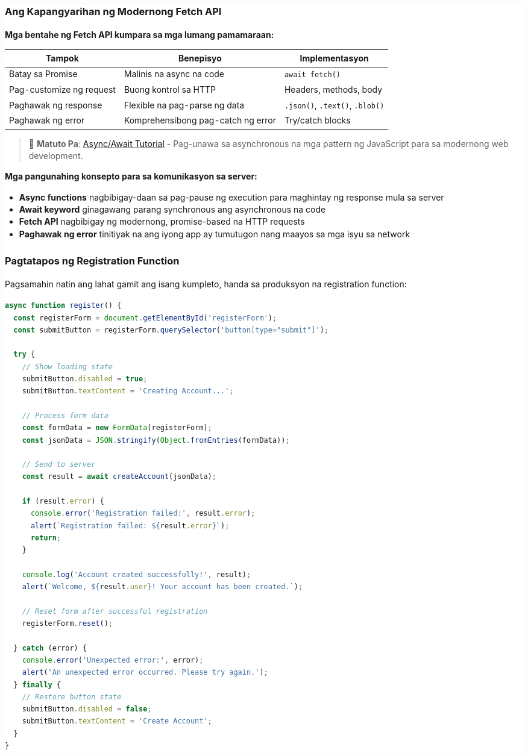 ### Ang Kapangyarihan ng Modernong Fetch API

**Mga bentahe ng Fetch API kumpara sa mga lumang pamamaraan:**

| Tampok | Benepisyo | Implementasyon |
|--------|-----------|----------------|
| Batay sa Promise | Malinis na async na code | `await fetch()` |
| Pag-customize ng request | Buong kontrol sa HTTP | Headers, methods, body |
| Paghawak ng response | Flexible na pag-parse ng data | `.json()`, `.text()`, `.blob()` |
| Paghawak ng error | Komprehensibong pag-catch ng error | Try/catch blocks |

> 🎥 **Matuto Pa**: [Async/Await Tutorial](https://youtube.com/watch?v=YwmlRkrxvkk) - Pag-unawa sa asynchronous na mga pattern ng JavaScript para sa modernong web development.

**Mga pangunahing konsepto para sa komunikasyon sa server:**
- **Async functions** nagbibigay-daan sa pag-pause ng execution para maghintay ng response mula sa server
- **Await keyword** ginagawang parang synchronous ang asynchronous na code
- **Fetch API** nagbibigay ng modernong, promise-based na HTTP requests
- **Paghawak ng error** tinitiyak na ang iyong app ay tumutugon nang maayos sa mga isyu sa network

### Pagtatapos ng Registration Function

Pagsamahin natin ang lahat gamit ang isang kumpleto, handa sa produksyon na registration function:

```javascript
async function register() {
  const registerForm = document.getElementById('registerForm');
  const submitButton = registerForm.querySelector('button[type="submit"]');
  
  try {
    // Show loading state
    submitButton.disabled = true;
    submitButton.textContent = 'Creating Account...';
    
    // Process form data
    const formData = new FormData(registerForm);
    const jsonData = JSON.stringify(Object.fromEntries(formData));
    
    // Send to server
    const result = await createAccount(jsonData);
    
    if (result.error) {
      console.error('Registration failed:', result.error);
      alert(`Registration failed: ${result.error}`);
      return;
    }
    
    console.log('Account created successfully!', result);
    alert(`Welcome, ${result.user}! Your account has been created.`);
    
    // Reset form after successful registration
    registerForm.reset();
    
  } catch (error) {
    console.error('Unexpected error:', error);
    alert('An unexpected error occurred. Please try again.');
  } finally {
    // Restore button state
    submitButton.disabled = false;
    submitButton.textContent = 'Create Account';
  }
}
```